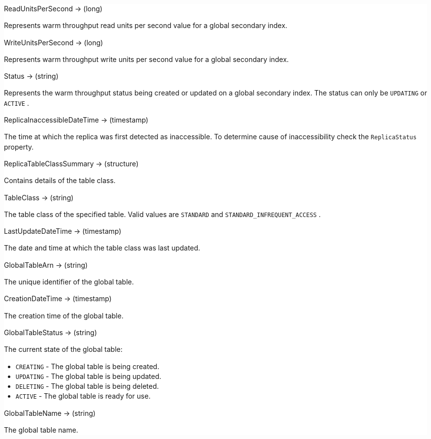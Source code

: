 ReadUnitsPerSecond -> (long)

Represents warm throughput read units per second value for a global secondary index.

WriteUnitsPerSecond -> (long)

Represents warm throughput write units per second value for a global secondary index.

Status -> (string)

Represents the warm throughput status being created or updated on a global secondary index. The status can only be `UPDATING` or `ACTIVE` .

ReplicaInaccessibleDateTime -> (timestamp)

The time at which the replica was first detected as inaccessible. To determine cause of inaccessibility check the `ReplicaStatus` property.

ReplicaTableClassSummary -> (structure)

Contains details of the table class.

TableClass -> (string)

The table class of the specified table. Valid values are `STANDARD` and `STANDARD_INFREQUENT_ACCESS` .

LastUpdateDateTime -> (timestamp)

The date and time at which the table class was last updated.

GlobalTableArn -> (string)

The unique identifier of the global table.

CreationDateTime -> (timestamp)

The creation time of the global table.

GlobalTableStatus -> (string)

The current state of the global table:

- `CREATING` - The global table is being created.
- `UPDATING` - The global table is being updated.
- `DELETING` - The global table is being deleted.
- `ACTIVE` - The global table is ready for use.

GlobalTableName -> (string)

The global table name.